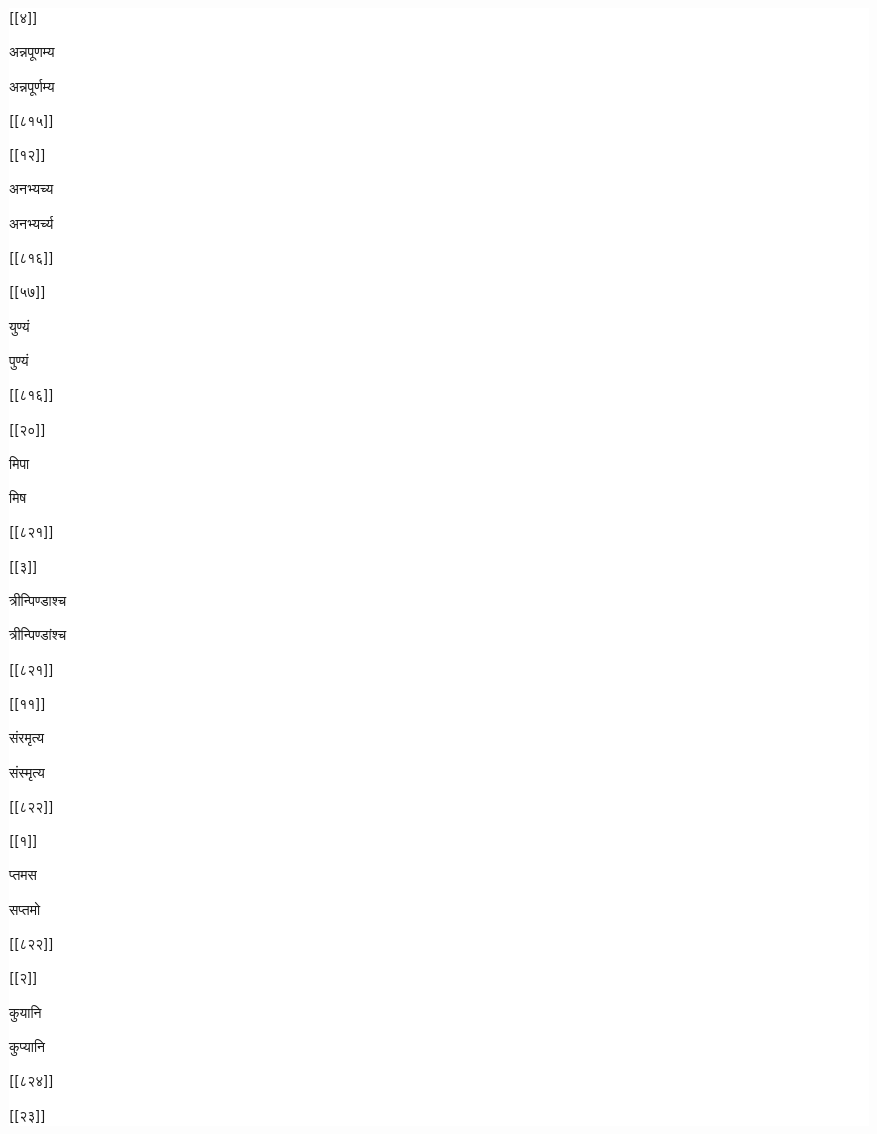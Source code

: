 [[४]]

अन्नपूणम्य 

अन्नपूर्णम्य 

[[८१५]]

[[१२]]

अनभ्यच्य 

अनभ्यर्च्य 

[[८१६]]

[[५७]]

युण्यं 

पुण्यं 

[[८१६]]

[[२०]]

मिपा 

मिष 

[[८२१]]

[[३]]

त्रीन्पिण्डाश्च 

त्रीन्पिण्डांश्च 

[[८२१]]

[[११]]

संरमृत्य 

संस्मृत्य 

[[८२२]]

[[१]]

प्तमस 

सप्तमो 

[[८२२]]

[[२]]

कुयानि 

कुप्यानि 

[[८२४]]

[[२३]]
